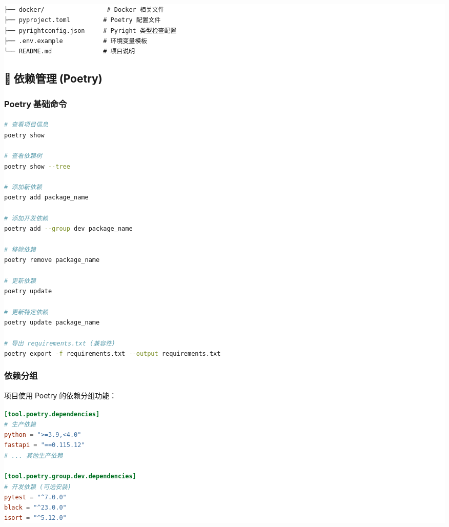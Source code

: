 ```
├── docker/                 # Docker 相关文件
├── pyproject.toml         # Poetry 配置文件
├── pyrightconfig.json     # Pyright 类型检查配置
├── .env.example           # 环境变量模板
└── README.md              # 项目说明
```

## 🔧 依赖管理 (Poetry)

### Poetry 基础命令

```bash
# 查看项目信息
poetry show

# 查看依赖树
poetry show --tree

# 添加新依赖
poetry add package_name

# 添加开发依赖
poetry add --group dev package_name

# 移除依赖
poetry remove package_name

# 更新依赖
poetry update

# 更新特定依赖
poetry update package_name

# 导出 requirements.txt (兼容性)
poetry export -f requirements.txt --output requirements.txt
```

### 依赖分组

项目使用 Poetry 的依赖分组功能：

```toml
[tool.poetry.dependencies]
# 生产依赖
python = ">=3.9,<4.0"
fastapi = "==0.115.12"
# ... 其他生产依赖

[tool.poetry.group.dev.dependencies]
# 开发依赖 (可选安装)
pytest = "^7.0.0"
black = "^23.0.0"
isort = "^5.12.0"
```

